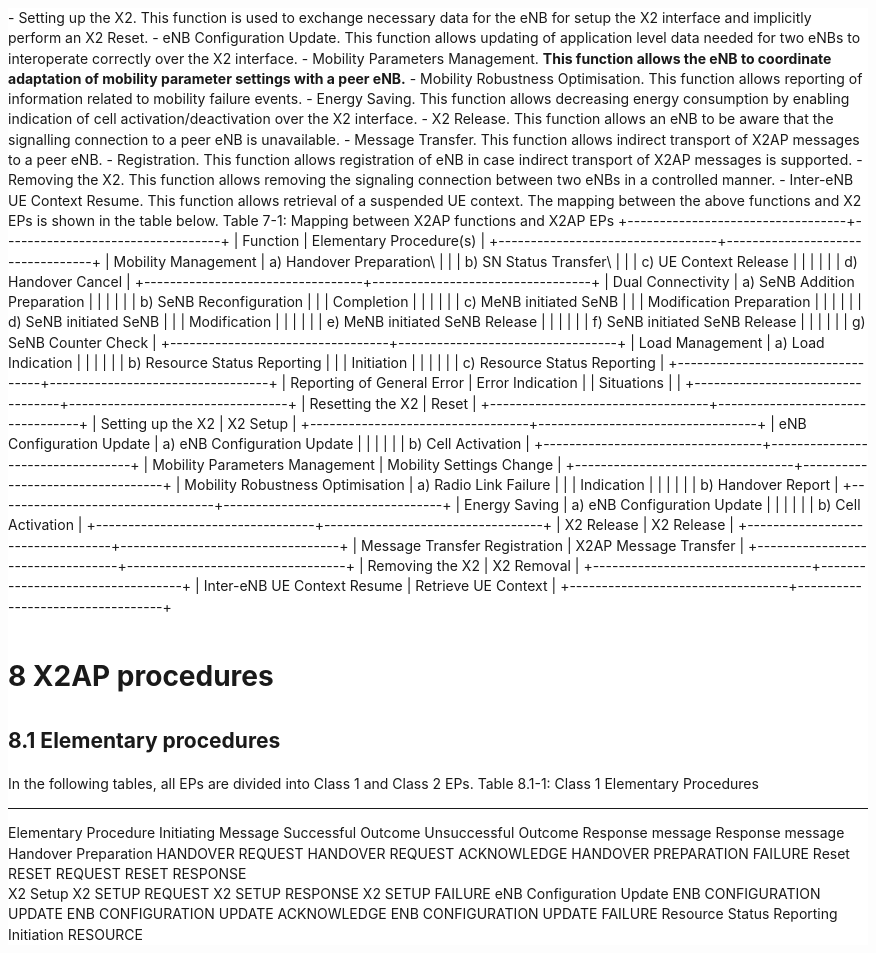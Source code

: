 \- Setting up the X2. This function is used to exchange necessary data for the
eNB for setup the X2 interface and implicitly perform an X2 Reset.
\- eNB Configuration Update. This function allows updating of application
level data needed for two eNBs to interoperate correctly over the X2
interface.
\- Mobility Parameters Management. **This function allows the eNB to
coordinate adaptation of mobility parameter settings with a peer eNB.**
\- Mobility Robustness Optimisation. This function allows reporting of
information related to mobility failure events.
\- Energy Saving. This function allows decreasing energy consumption by
enabling indication of cell activation/deactivation over the X2 interface.
\- X2 Release. This function allows an eNB to be aware that the signalling
connection to a peer eNB is unavailable.
\- Message Transfer. This function allows indirect transport of X2AP messages
to a peer eNB.
\- Registration. This function allows registration of eNB in case indirect
transport of X2AP messages is supported.
\- Removing the X2. This function allows removing the signaling connection
between two eNBs in a controlled manner.
\- Inter-eNB UE Context Resume. This function allows retrieval of a suspended
UE context.
The mapping between the above functions and X2 EPs is shown in the table
below.
Table 7-1: Mapping between X2AP functions and X2AP EPs
+----------------------------------+----------------------------------+ | Function | Elementary Procedure(s) | +----------------------------------+----------------------------------+ | Mobility Management | a) Handover Preparation\ | | | b) SN Status Transfer\ | | | c) UE Context Release | | | | | | d) Handover Cancel | +----------------------------------+----------------------------------+ | Dual Connectivity | a) SeNB Addition Preparation | | | | | | b) SeNB Reconfiguration | | | Completion | | | | | | c) MeNB initiated SeNB | | | Modification Preparation | | | | | | d) SeNB initiated SeNB | | | Modification | | | | | | e) MeNB initiated SeNB Release | | | | | | f) SeNB initiated SeNB Release | | | | | | g) SeNB Counter Check | +----------------------------------+----------------------------------+ | Load Management | a) Load Indication | | | | | | b) Resource Status Reporting | | | Initiation | | | | | | c) Resource Status Reporting | +----------------------------------+----------------------------------+ | Reporting of General Error | Error Indication | | Situations | | +----------------------------------+----------------------------------+ | Resetting the X2 | Reset | +----------------------------------+----------------------------------+ | Setting up the X2 | X2 Setup | +----------------------------------+----------------------------------+ | eNB Configuration Update | a) eNB Configuration Update | | | | | | b) Cell Activation | +----------------------------------+----------------------------------+ | Mobility Parameters Management | Mobility Settings Change | +----------------------------------+----------------------------------+ | Mobility Robustness Optimisation | a) Radio Link Failure | | | Indication | | | | | | b) Handover Report | +----------------------------------+----------------------------------+ | Energy Saving | a) eNB Configuration Update | | | | | | b) Cell Activation | +----------------------------------+----------------------------------+ | X2 Release | X2 Release | +----------------------------------+----------------------------------+ | Message Transfer Registration | X2AP Message Transfer | +----------------------------------+----------------------------------+ | Removing the X2 | X2 Removal | +----------------------------------+----------------------------------+ | Inter-eNB UE Context Resume | Retrieve UE Context | +----------------------------------+----------------------------------+
# 8 X2AP procedures
## 8.1 Elementary procedures
In the following tables, all EPs are divided into Class 1 and Class 2 EPs.
Table 8.1-1: Class 1 Elementary Procedures
* * *
Elementary Procedure Initiating Message Successful Outcome Unsuccessful
Outcome Response message Response message Handover Preparation HANDOVER
REQUEST HANDOVER REQUEST ACKNOWLEDGE HANDOVER PREPARATION FAILURE Reset RESET
REQUEST RESET RESPONSE  
X2 Setup X2 SETUP REQUEST X2 SETUP RESPONSE X2 SETUP FAILURE eNB Configuration
Update ENB CONFIGURATION UPDATE ENB CONFIGURATION UPDATE ACKNOWLEDGE ENB
CONFIGURATION UPDATE FAILURE Resource Status Reporting Initiation RESOURCE